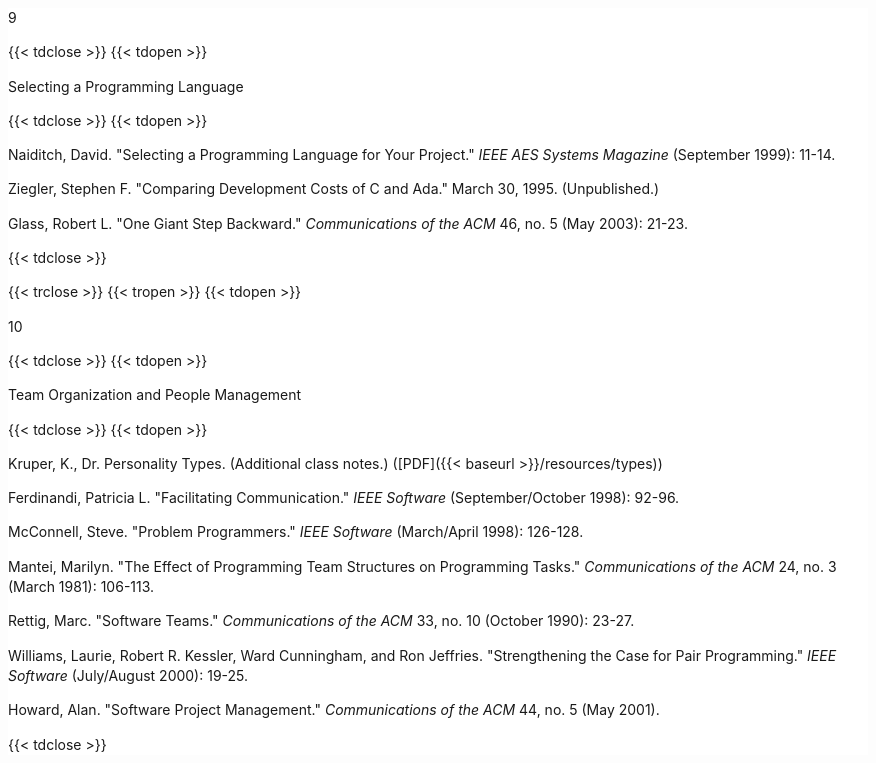 
9


{{< tdclose >}}
{{< tdopen >}}


Selecting a Programming Language


{{< tdclose >}}
{{< tdopen >}}


Naiditch, David. "Selecting a Programming Language for Your Project." _IEEE AES Systems Magazine_ (September 1999): 11-14.

Ziegler, Stephen F. "Comparing Development Costs of C and Ada." March 30, 1995. (Unpublished.)

Glass, Robert L. "One Giant Step Backward." _Communications of the ACM_ 46, no. 5 (May 2003): 21-23.


{{< tdclose >}}

{{< trclose >}}
{{< tropen >}}
{{< tdopen >}}


10


{{< tdclose >}}
{{< tdopen >}}


Team Organization and People Management


{{< tdclose >}}
{{< tdopen >}}


Kruper, K., Dr. Personality Types. (Additional class notes.) ([PDF]({{< baseurl >}}/resources/types))

Ferdinandi, Patricia L. "Facilitating Communication." _IEEE Software_ (September/October 1998): 92-96.

McConnell, Steve. "Problem Programmers." _IEEE Software_ (March/April 1998): 126-128.

Mantei, Marilyn. "The Effect of Programming Team Structures on Programming Tasks." _Communications of the ACM_ 24, no. 3 (March 1981): 106-113.

Rettig, Marc. "Software Teams." _Communications of the ACM_ 33, no. 10 (October 1990): 23-27.

Williams, Laurie, Robert R. Kessler, Ward Cunningham, and Ron Jeffries. "Strengthening the Case for Pair Programming." _IEEE Software_ (July/August 2000): 19-25.

Howard, Alan. "Software Project Management." _Communications of the ACM_ 44, no. 5 (May 2001).


{{< tdclose >}}
